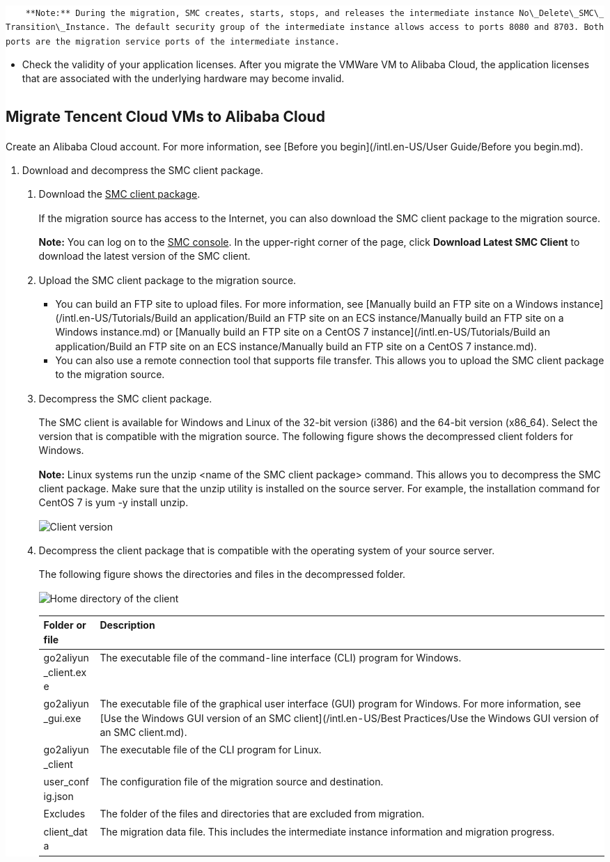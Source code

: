         **Note:** During the migration, SMC creates, starts, stops, and releases the intermediate instance No\_Delete\_SMC\_Transition\_Instance. The default security group of the intermediate instance allows access to ports 8080 and 8703. Both ports are the migration service ports of the intermediate instance.

-   Check the validity of your application licenses. After you migrate the VMWare VM to Alibaba Cloud, the application licenses that are associated with the underlying hardware may become invalid.

## Migrate Tencent Cloud VMs to Alibaba Cloud

Create an Alibaba Cloud account. For more information, see [Before you begin](/intl.en-US/User Guide/Before you begin.md).

1.  Download and decompress the SMC client package.

    1.  Download the [SMC client package](https://p2v-tools.oss-cn-hangzhou.aliyuncs.com/smc/Alibaba_Cloud_Migration_Tool.zip?spm=5176.13581910.904.4.19a66145HXSeu9&file=Alibaba_Cloud_Migration_Tool.zip).

        If the migration source has access to the Internet, you can also download the SMC client package to the migration source.

        **Note:** You can log on to the [SMC console](https://smc.console.aliyun.com/). In the upper-right corner of the page, click **Download Latest SMC Client** to download the latest version of the SMC client.

    2.  Upload the SMC client package to the migration source.

        -   You can build an FTP site to upload files. For more information, see [Manually build an FTP site on a Windows instance](/intl.en-US/Tutorials/Build an application/Build an FTP site on an ECS instance/Manually build an FTP site on a Windows instance.md) or [Manually build an FTP site on a CentOS 7 instance](/intl.en-US/Tutorials/Build an application/Build an FTP site on an ECS instance/Manually build an FTP site on a CentOS 7 instance.md).
        -   You can also use a remote connection tool that supports file transfer. This allows you to upload the SMC client package to the migration source.
    3.  Decompress the SMC client package.

        The SMC client is available for Windows and Linux of the 32-bit version \(i386\) and the 64-bit version \(x86\_64\). Select the version that is compatible with the migration source. The following figure shows the decompressed client folders for Windows.

        **Note:** Linux systems run the unzip <name of the SMC client package\> command. This allows you to decompress the SMC client package. Make sure that the unzip utility is installed on the source server. For example, the installation command for CentOS 7 is yum -y install unzip.

        ![Client version](https://static-aliyun-doc.oss-cn-hangzhou.aliyuncs.com/assets/img/en-US/4994588951/p50475.png)

    4.  Decompress the client package that is compatible with the operating system of your source server.

        The following figure shows the directories and files in the decompressed folder.

        ![Home directory of the client](https://static-aliyun-doc.oss-cn-hangzhou.aliyuncs.com/assets/img/en-US/4994588951/p49979.png)

        |Folder or file|Description|
        |:-------------|:----------|
        |go2aliyun\_client.exe|The executable file of the command-line interface \(CLI\) program for Windows.|
        |go2aliyun\_gui.exe|The executable file of the graphical user interface \(GUI\) program for Windows. For more information, see [Use the Windows GUI version of an SMC client](/intl.en-US/Best Practices/Use the Windows GUI version of an SMC client.md).|
        |go2aliyun\_client|The executable file of the CLI program for Linux.|
        |user\_config.json|The configuration file of the migration source and destination.|
        |Excludes|The folder of the files and directories that are excluded from migration.|
        |client\_data|The migration data file. This includes the intermediate instance information and migration progress.|
